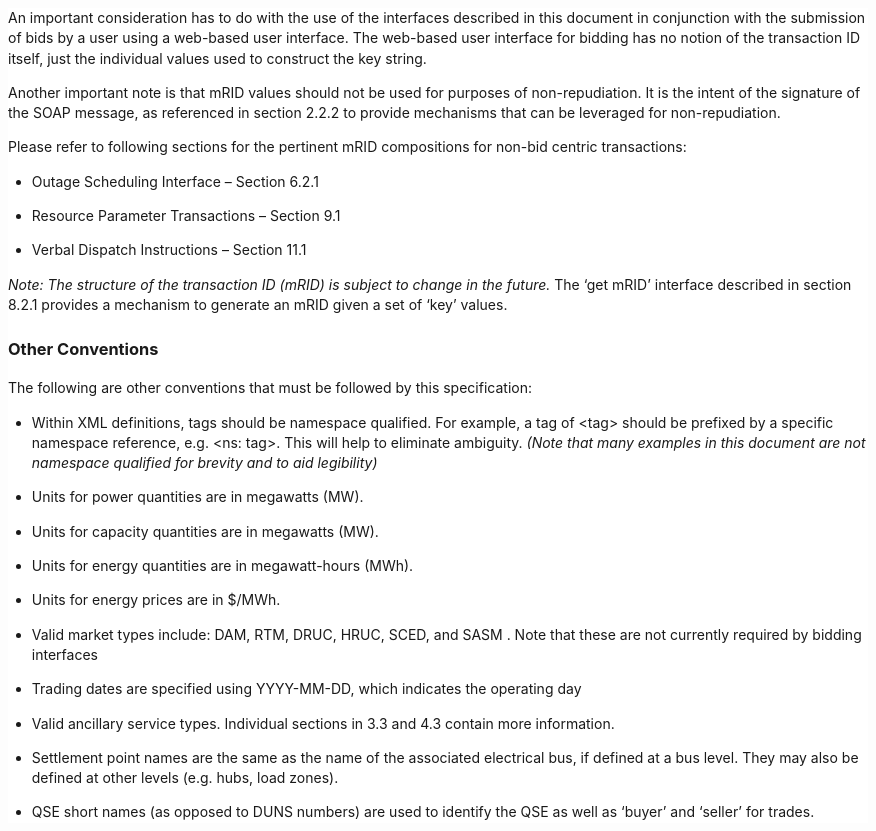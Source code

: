 An important consideration has to do with the use of the interfaces
described in this document in conjunction with the submission of bids
by a user using a web-based user interface. The web-based user
interface for bidding has no notion of the transaction ID itself, just
the individual values used to construct the key string.

Another important note is that mRID values should not be used for
purposes of non-repudiation. It is the intent of the signature of the
SOAP message, as referenced in section 2.2.2 to provide mechanisms
that can be leveraged for non-repudiation.

Please refer to following sections for the pertinent mRID compositions
for non-bid centric transactions:

- Outage Scheduling Interface – Section 6.2.1

- Resource Parameter Transactions – Section 9.1

- Verbal Dispatch Instructions – Section 11.1

*Note: The structure of the transaction ID (mRID) is subject to change
in the future.* The ‘get mRID’ interface described in section 8.2.1
provides a mechanism to generate an mRID given a set of ‘key’ values.

### Other Conventions

The following are other conventions that must be followed by this
specification:

- Within XML definitions, tags should be namespace qualified. For
  example, a tag of \<tag\> should be prefixed by a specific namespace
  reference, e.g. \<ns: tag\>. This will help to eliminate ambiguity.
  *(Note that many examples in this document are not namespace qualified
  for brevity and to aid legibility)*

- Units for power quantities are in megawatts (MW).

- Units for capacity quantities are in megawatts (MW).

- Units for energy quantities are in megawatt-hours (MWh).

- Units for energy prices are in \$/MWh.

- Valid market types include: DAM, RTM, DRUC, HRUC, SCED, and SASM .
  Note that these are not currently required by bidding interfaces

- Trading dates are specified using YYYY-MM-DD, which indicates the
  operating day

- Valid ancillary service types. Individual sections in 3.3 and 4.3
  contain more information.

- Settlement point names are the same as the name of the associated
  electrical bus, if defined at a bus level. They may also be defined at
  other levels (e.g. hubs, load zones).

- QSE short names (as opposed to DUNS numbers) are used to identify the
  QSE as well as ‘buyer’ and ‘seller’ for trades.
